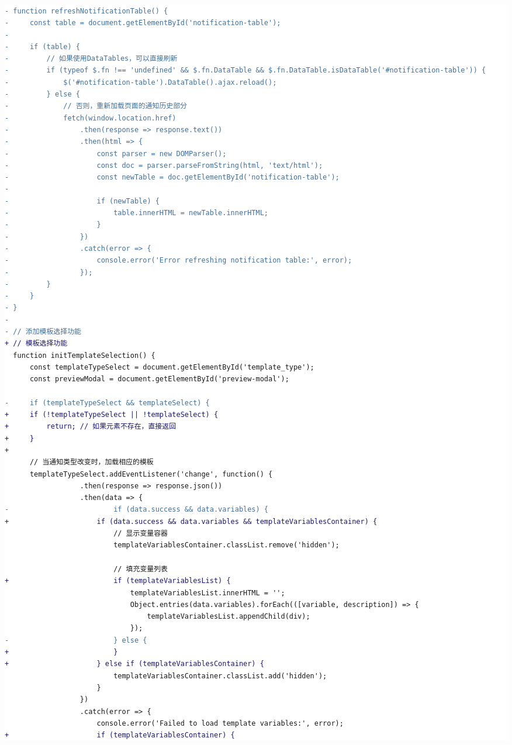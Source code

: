 ```diff
- function refreshNotificationTable() {
-     const table = document.getElementById('notification-table');
-     
-     if (table) {
-         // 如果使用DataTables，可以直接刷新
-         if (typeof $.fn !== 'undefined' && $.fn.DataTable && $.fn.DataTable.isDataTable('#notification-table')) {
-             $('#notification-table').DataTable().ajax.reload();
-         } else {
-             // 否则，重新加载页面的通知历史部分
-             fetch(window.location.href)
-                 .then(response => response.text())
-                 .then(html => {
-                     const parser = new DOMParser();
-                     const doc = parser.parseFromString(html, 'text/html');
-                     const newTable = doc.getElementById('notification-table');
-                     
-                     if (newTable) {
-                         table.innerHTML = newTable.innerHTML;
-                     }
-                 })
-                 .catch(error => {
-                     console.error('Error refreshing notification table:', error);
-                 });
-         }
-     }
- }
- 
- // 添加模板选择功能
+ // 模板选择功能
  function initTemplateSelection() {
      const templateTypeSelect = document.getElementById('template_type');
      const previewModal = document.getElementById('preview-modal');
      
-     if (templateTypeSelect && templateSelect) {
+     if (!templateTypeSelect || !templateSelect) {
+         return; // 如果元素不存在，直接返回
+     }
+     
      // 当通知类型改变时，加载相应的模板
      templateTypeSelect.addEventListener('change', function() {
                  .then(response => response.json())
                  .then(data => {
-                         if (data.success && data.variables) {
+                     if (data.success && data.variables && templateVariablesContainer) {
                          // 显示变量容器
                          templateVariablesContainer.classList.remove('hidden');
                          
                          // 填充变量列表
+                         if (templateVariablesList) {
                              templateVariablesList.innerHTML = '';
                              Object.entries(data.variables).forEach(([variable, description]) => {
                                  templateVariablesList.appendChild(div);
                              });
-                         } else {
+                         }
+                     } else if (templateVariablesContainer) {
                          templateVariablesContainer.classList.add('hidden');
                      }
                  })
                  .catch(error => {
                      console.error('Failed to load template variables:', error);
+                     if (templateVariablesContainer) {
```